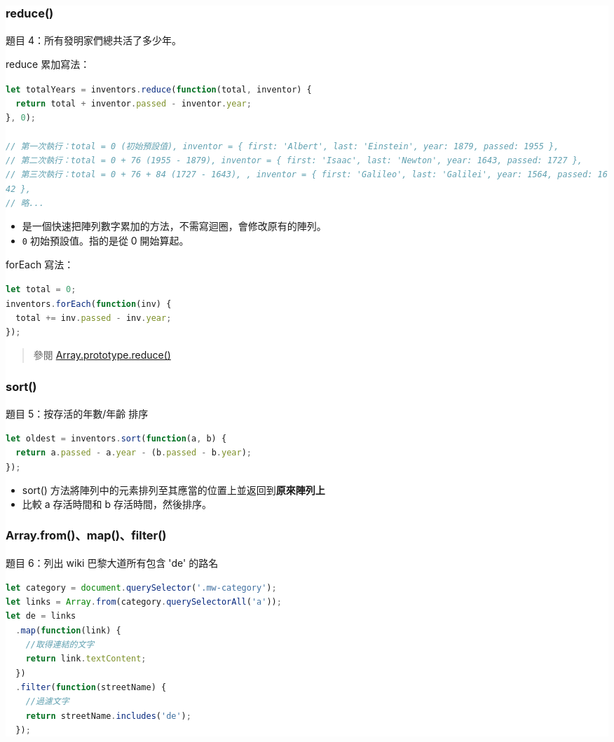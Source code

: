 ### reduce()

題目 4：所有發明家們總共活了多少年。

reduce 累加寫法：

```javascript
let totalYears = inventors.reduce(function(total, inventor) {
  return total + inventor.passed - inventor.year;
}, 0);

// 第一次執行：total = 0 (初始預設值), inventor = { first: 'Albert', last: 'Einstein', year: 1879, passed: 1955 },
// 第二次執行：total = 0 + 76 (1955 - 1879), inventor = { first: 'Isaac', last: 'Newton', year: 1643, passed: 1727 },
// 第三次執行：total = 0 + 76 + 84 (1727 - 1643), , inventor = { first: 'Galileo', last: 'Galilei', year: 1564, passed: 1642 },
// 略...
```

- 是一個快速把陣列數字累加的方法，不需寫迴圈，會修改原有的陣列。
- `0` 初始預設值。指的是從 0 開始算起。

forEach 寫法：

```javascript
let total = 0;
inventors.forEach(function(inv) {
  total += inv.passed - inv.year;
});
```

> 參閱 [Array​.prototype​.reduce()](https://developer.mozilla.org/zh-TW/docs/Web/JavaScript/Reference/Global_Objects/Array/Reduce)

### sort()

題目 5：按存活的年數/年齡 排序

```javascript
let oldest = inventors.sort(function(a, b) {
  return a.passed - a.year - (b.passed - b.year);
});
```

- sort() 方法將陣列中的元素排列至其應當的位置上並返回到**原來陣列上**
- 比較 a 存活時間和 b 存活時間，然後排序。

### Array.from()、map()、filter()

題目 6：列出 wiki 巴黎大道所有包含 'de' 的路名

```javascript
let category = document.querySelector('.mw-category');
let links = Array.from(category.querySelectorAll('a'));
let de = links
  .map(function(link) {
    //取得連結的文字
    return link.textContent;
  })
  .filter(function(streetName) {
    //過濾文字
    return streetName.includes('de');
  });
```
